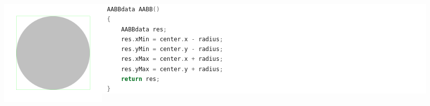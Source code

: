 <img src="/imgs/draw-with-cpp-4/3.png" style="width: 200px; float: left; margin-right: 10px">

```cpp
AABBdata AABB()
{
    AABBdata res;
    res.xMin = center.x - radius;
    res.yMin = center.y - radius;
    res.xMax = center.x + radius;
    res.yMax = center.y + radius;
    return res;
}
```
